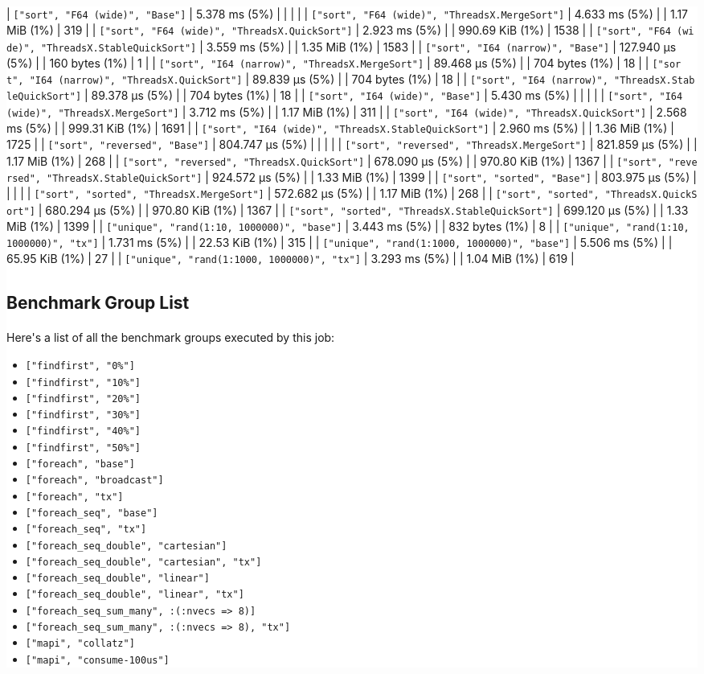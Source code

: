 | `["sort", "F64 (wide)", "Base"]`                                     |   5.378 ms (5%) |           |                 |             |
| `["sort", "F64 (wide)", "ThreadsX.MergeSort"]`                       |   4.633 ms (5%) |           |   1.17 MiB (1%) |         319 |
| `["sort", "F64 (wide)", "ThreadsX.QuickSort"]`                       |   2.923 ms (5%) |           | 990.69 KiB (1%) |        1538 |
| `["sort", "F64 (wide)", "ThreadsX.StableQuickSort"]`                 |   3.559 ms (5%) |           |   1.35 MiB (1%) |        1583 |
| `["sort", "I64 (narrow)", "Base"]`                                   | 127.940 μs (5%) |           |  160 bytes (1%) |           1 |
| `["sort", "I64 (narrow)", "ThreadsX.MergeSort"]`                     |  89.468 μs (5%) |           |  704 bytes (1%) |          18 |
| `["sort", "I64 (narrow)", "ThreadsX.QuickSort"]`                     |  89.839 μs (5%) |           |  704 bytes (1%) |          18 |
| `["sort", "I64 (narrow)", "ThreadsX.StableQuickSort"]`               |  89.378 μs (5%) |           |  704 bytes (1%) |          18 |
| `["sort", "I64 (wide)", "Base"]`                                     |   5.430 ms (5%) |           |                 |             |
| `["sort", "I64 (wide)", "ThreadsX.MergeSort"]`                       |   3.712 ms (5%) |           |   1.17 MiB (1%) |         311 |
| `["sort", "I64 (wide)", "ThreadsX.QuickSort"]`                       |   2.568 ms (5%) |           | 999.31 KiB (1%) |        1691 |
| `["sort", "I64 (wide)", "ThreadsX.StableQuickSort"]`                 |   2.960 ms (5%) |           |   1.36 MiB (1%) |        1725 |
| `["sort", "reversed", "Base"]`                                       | 804.747 μs (5%) |           |                 |             |
| `["sort", "reversed", "ThreadsX.MergeSort"]`                         | 821.859 μs (5%) |           |   1.17 MiB (1%) |         268 |
| `["sort", "reversed", "ThreadsX.QuickSort"]`                         | 678.090 μs (5%) |           | 970.80 KiB (1%) |        1367 |
| `["sort", "reversed", "ThreadsX.StableQuickSort"]`                   | 924.572 μs (5%) |           |   1.33 MiB (1%) |        1399 |
| `["sort", "sorted", "Base"]`                                         | 803.975 μs (5%) |           |                 |             |
| `["sort", "sorted", "ThreadsX.MergeSort"]`                           | 572.682 μs (5%) |           |   1.17 MiB (1%) |         268 |
| `["sort", "sorted", "ThreadsX.QuickSort"]`                           | 680.294 μs (5%) |           | 970.80 KiB (1%) |        1367 |
| `["sort", "sorted", "ThreadsX.StableQuickSort"]`                     | 699.120 μs (5%) |           |   1.33 MiB (1%) |        1399 |
| `["unique", "rand(1:10, 1000000)", "base"]`                          |   3.443 ms (5%) |           |  832 bytes (1%) |           8 |
| `["unique", "rand(1:10, 1000000)", "tx"]`                            |   1.731 ms (5%) |           |  22.53 KiB (1%) |         315 |
| `["unique", "rand(1:1000, 1000000)", "base"]`                        |   5.506 ms (5%) |           |  65.95 KiB (1%) |          27 |
| `["unique", "rand(1:1000, 1000000)", "tx"]`                          |   3.293 ms (5%) |           |   1.04 MiB (1%) |         619 |

## Benchmark Group List
Here's a list of all the benchmark groups executed by this job:

- `["findfirst", "0%"]`
- `["findfirst", "10%"]`
- `["findfirst", "20%"]`
- `["findfirst", "30%"]`
- `["findfirst", "40%"]`
- `["findfirst", "50%"]`
- `["foreach", "base"]`
- `["foreach", "broadcast"]`
- `["foreach", "tx"]`
- `["foreach_seq", "base"]`
- `["foreach_seq", "tx"]`
- `["foreach_seq_double", "cartesian"]`
- `["foreach_seq_double", "cartesian", "tx"]`
- `["foreach_seq_double", "linear"]`
- `["foreach_seq_double", "linear", "tx"]`
- `["foreach_seq_sum_many", :(:nvecs => 8)]`
- `["foreach_seq_sum_many", :(:nvecs => 8), "tx"]`
- `["mapi", "collatz"]`
- `["mapi", "consume-100us"]`